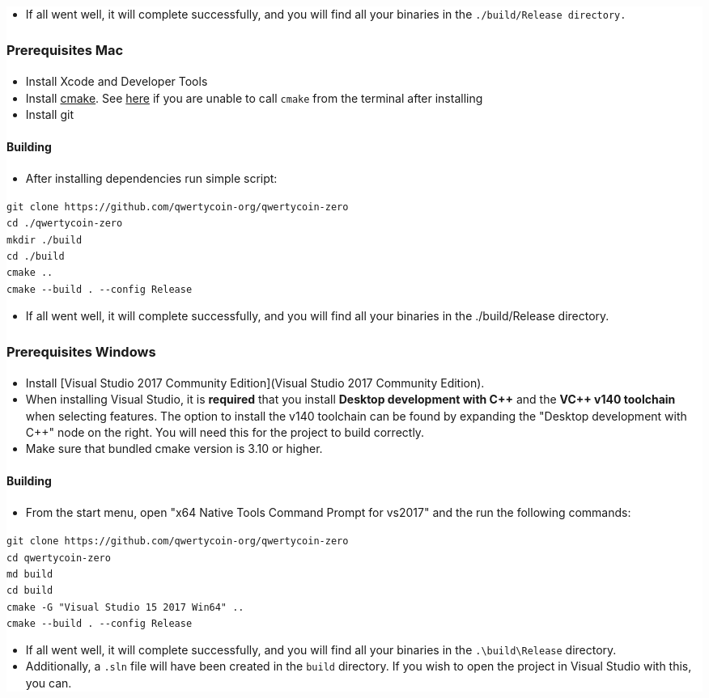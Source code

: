 * If all went well, it will complete successfully, and you will find all your binaries in the `./build/Release directory.`

### Prerequisites Mac

* Install Xcode and Developer Tools
* Install [cmake](https://cmake.org/). See [here](https://stackoverflow.com/questions/23849962/cmake-installer-for-mac-fails-to-create-usr-bin-symlinks) if you are unable to call `cmake` from the terminal after installing
* Install git

#### Building

* After installing dependencies run simple script:

```text
git clone https://github.com/qwertycoin-org/qwertycoin-zero
cd ./qwertycoin-zero
mkdir ./build
cd ./build
cmake ..
cmake --build . --config Release
```

* If all went well, it will complete successfully, and you will find all your binaries in the ./build/Release directory.

### Prerequisites Windows

* Install \[Visual Studio 2017 Community Edition\]\(Visual Studio 2017 Community Edition\).
* When installing Visual Studio, it is **required** that you install **Desktop development with C++** and the **VC++ v140 toolchain** when selecting features. The option to install the v140 toolchain can be found by expanding the "Desktop development with C++" node on the right. You will need this for the project to build correctly.
* Make sure that bundled cmake version is 3.10 or higher.

#### Building

* From the start menu, open "x64 Native Tools Command Prompt for vs2017" and the run the following commands:

```text
git clone https://github.com/qwertycoin-org/qwertycoin-zero
cd qwertycoin-zero
md build
cd build
cmake -G "Visual Studio 15 2017 Win64" ..
cmake --build . --config Release
```

* If all went well, it will complete successfully, and you will find all your binaries in the `.\build\Release` directory.
* Additionally, a `.sln` file will have been created in the `build` directory. If you wish to open the project in Visual Studio with this, you can.

